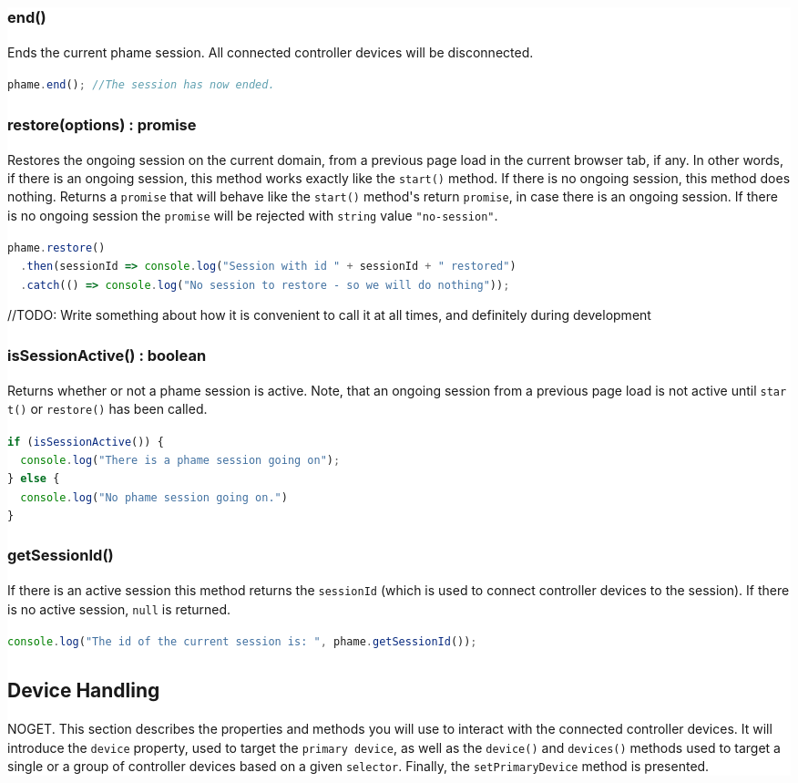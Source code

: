 ### end()

Ends the current phame session. All connected controller devices will be disconnected.

```javascript
phame.end(); //The session has now ended.
```


### restore(options) : promise

Restores the ongoing session on the current domain, from a previous page load in the current browser tab, if any. In other words, if there is an ongoing session, this method works exactly like the `start()` method. If there is no ongoing session, this method does nothing. Returns a `promise` that will behave like the `start()` method's return `promise`, in case there is an ongoing session. If there is no ongoing session the `promise` will be rejected with `string` value `"no-session"`.

```javascript
phame.restore()
  .then(sessionId => console.log("Session with id " + sessionId + " restored")
  .catch(() => console.log("No session to restore - so we will do nothing"));
```

//TODO: Write something about how it is convenient to call it at all times, and definitely during development 



### isSessionActive() : boolean

Returns whether or not a phame session is active. Note, that an ongoing session from a previous page load is not active until `start()` or `restore()` has been called.

```javascript
if (isSessionActive()) {
  console.log("There is a phame session going on");
} else {
  console.log("No phame session going on.")
}
```


### getSessionId()

If there is an active session this method returns the `sessionId` (which is used to connect controller devices to the session). If there is no active session, `null` is returned.

```javascript
console.log("The id of the current session is: ", phame.getSessionId());
```




## Device Handling

NOGET. This section describes the properties and methods you will use to interact with the connected controller devices. It will introduce the `device` property, used to target the `primary device`, as well as the `device()` and `devices()` methods used to target a single or a group of controller devices based on a given `selector`. Finally, the `setPrimaryDevice` method is presented.
